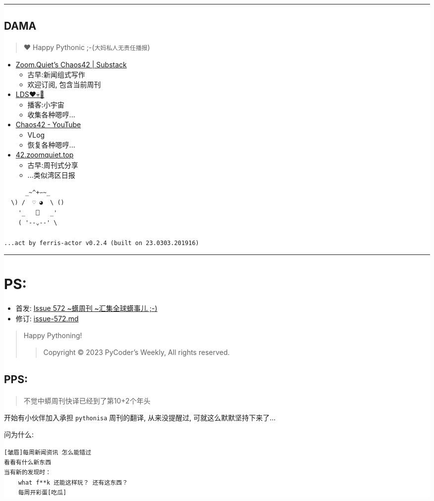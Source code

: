 
-----------------------------------------
## DAMA
> ❤️ Happy Pythonic ;-(`大妈私人无责任播报`)



- [Zoom\.Quiet’s Chaos42 \| Substack](https://zoomquiet.substack.com/)
    + 古早:新闻组式写作
    + 欢迎订阅, 包含当前周刊
- [LDS❤️💀🤖](LDS42.PODCAST.XYZ)
    + 播客:小宇宙
    + 收集各种嗯哼...
- [Chaos42 - YouTube](https://www.youtube.com/watch?v=fPQ6piLqMXE&list=PLToFpvpg6EgRo6naYOp-BX4So-DxOCne8&index=1)
    + VLog
    + 恢复各种嗯哼...
- [42.zoomquiet.top](https://42.zoomquiet.top/)
    + 古早:周刊式分享
    + ...类似湾区日报


```
      _~^+∽~_
  \) /  ♡ ◕  \ ()
    '_   ⎕   _'
    ( '--⌄--' \

...act by ferris-actor v0.2.4 (built on 23.0303.201916)
```


-----------------------------------------
# PS:

- 首发: [Issue 572 ~蠎周刊 ~汇集全球蠎事儿 ;-)](http://weekly.pychina.org/issue/issue-572.html)
- 修订: [issue-572.md](https://github.com/PyChina/weekly/blob/master/content/Issue/issue-572.md)

> Happy Pythoning!
>> Copyright © 2023 PyCoder’s Weekly, All rights reserved.

## PPS:
> 不觉中蟒周刊快译已经到了第10+2个年头

开始有小伙伴加入承担 `pythonisa` 周刊的翻译,
从来没提醒过, 可就这么默默坚持下来了...

问为什么:

    [皱眉]每周新闻资讯 怎么能错过 
    看看有什么新东西 
    当有新的发现时：
        what f**k 还能这样玩？ 还有这东西？
        每周开彩蛋[吃瓜]
